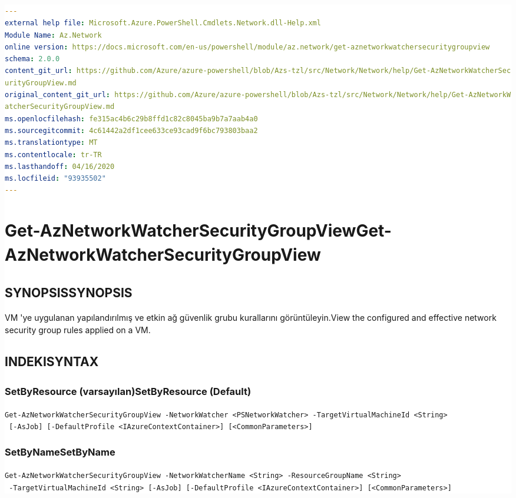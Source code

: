 ```yaml
---
external help file: Microsoft.Azure.PowerShell.Cmdlets.Network.dll-Help.xml
Module Name: Az.Network
online version: https://docs.microsoft.com/en-us/powershell/module/az.network/get-aznetworkwatchersecuritygroupview
schema: 2.0.0
content_git_url: https://github.com/Azure/azure-powershell/blob/Azs-tzl/src/Network/Network/help/Get-AzNetworkWatcherSecurityGroupView.md
original_content_git_url: https://github.com/Azure/azure-powershell/blob/Azs-tzl/src/Network/Network/help/Get-AzNetworkWatcherSecurityGroupView.md
ms.openlocfilehash: fe315ac4b6c29b8ffd1c82c8045ba9b7a7aab4a0
ms.sourcegitcommit: 4c61442a2df1cee633ce93cad9f6bc793803baa2
ms.translationtype: MT
ms.contentlocale: tr-TR
ms.lasthandoff: 04/16/2020
ms.locfileid: "93935502"
---
```

# <span data-ttu-id="7bdd5-101">Get-AzNetworkWatcherSecurityGroupView</span><span class="sxs-lookup"><span data-stu-id="7bdd5-101">Get-AzNetworkWatcherSecurityGroupView</span></span>

## <span data-ttu-id="7bdd5-102">SYNOPSIS</span><span class="sxs-lookup"><span data-stu-id="7bdd5-102">SYNOPSIS</span></span>
<span data-ttu-id="7bdd5-103">VM 'ye uygulanan yapılandırılmış ve etkin ağ güvenlik grubu kurallarını görüntüleyin.</span><span class="sxs-lookup"><span data-stu-id="7bdd5-103">View the configured and effective network security group rules applied on a VM.</span></span>

## <span data-ttu-id="7bdd5-104">INDEKI</span><span class="sxs-lookup"><span data-stu-id="7bdd5-104">SYNTAX</span></span>

### <span data-ttu-id="7bdd5-105">SetByResource (varsayılan)</span><span class="sxs-lookup"><span data-stu-id="7bdd5-105">SetByResource (Default)</span></span>
```
Get-AzNetworkWatcherSecurityGroupView -NetworkWatcher <PSNetworkWatcher> -TargetVirtualMachineId <String>
 [-AsJob] [-DefaultProfile <IAzureContextContainer>] [<CommonParameters>]
```

### <span data-ttu-id="7bdd5-106">SetByName</span><span class="sxs-lookup"><span data-stu-id="7bdd5-106">SetByName</span></span>
```
Get-AzNetworkWatcherSecurityGroupView -NetworkWatcherName <String> -ResourceGroupName <String>
 -TargetVirtualMachineId <String> [-AsJob] [-DefaultProfile <IAzureContextContainer>] [<CommonParameters>]
```

